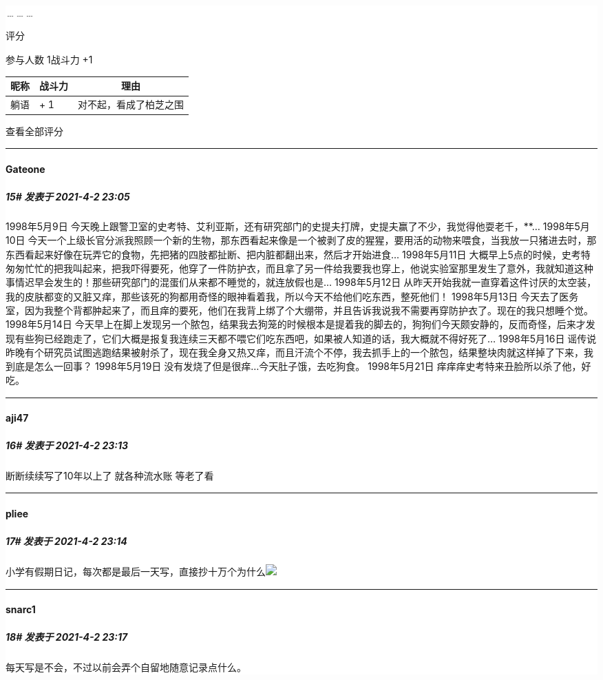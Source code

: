 
﹍﹍﹍

评分


 参与人数 1战斗力 +1

|昵称|战斗力|理由|
|----|---|---|
| 躺语| + 1|对不起，看成了柏芝之围|


查看全部评分


-----

####  Gateone  
##### 15#       发表于 2021-4-2 23:05


1998年5月9日 今天晚上跟警卫室的史考特、艾利亚斯，还有研究部门的史提夫打牌，史提夫赢了不少，我觉得他耍老千，**… 1998年5月10日 今天一个上级长官分派我照顾一个新的生物，那东西看起来像是一个被剥了皮的猩猩，要用活的动物来喂食，当我放一只猪进去时，那东西看起来好像在玩弄它的食物，先把猪的四肢都扯断、把内脏都翻出来，然后才开始进食... 1998年5月11日 大概早上5点的时候，史考特匆匆忙忙的把我叫起来，把我吓得要死，他穿了一件防护衣，而且拿了另一件给我要我也穿上，他说实验室那里发生了意外，我就知道这种事情迟早会发生的！那些研究部门的混蛋们从来都不睡觉的，就连放假也是... 1998年5月12日 从昨天开始我就一直穿着这件讨厌的太空装，我的皮肤都变的又脏又痒，那些该死的狗都用奇怪的眼神看着我，所以今天不给他们吃东西，整死他们！ 1998年5月13日 今天去了医务室，因为我整个背都肿起来了，而且痒的要死，他们在我背上绑了个大绷带，并且告诉我说我不需要再穿防护衣了。现在的我只想睡个觉。 1998年5月14日 今天早上在脚上发现另一个脓包，结果我去狗笼的时候根本是提着我的脚去的，狗狗们今天颇安静的，反而奇怪，后来才发现有些狗已经跑走了，它们大概是报复我连续三天都不喂它们吃东西吧，如果被人知道的话，我大概就不得好死了… 1998年5月16日 谣传说昨晚有个研究员试图逃跑结果被射杀了，现在我全身又热又痒，而且汗流个不停，我去抓手上的一个脓包，结果整块肉就这样掉了下来，我到底是怎么一回事？ 1998年5月19日 没有发烧了但是很痒…今天肚子饿，去吃狗食。 1998年5月21日 痒痒痒史考特来丑脸所以杀了他，好吃。


-----

####  aji47  
##### 16#       发表于 2021-4-2 23:13


断断续续写了10年以上了 就各种流水账 等老了看


-----

####  pliee  
##### 17#       发表于 2021-4-2 23:14


小学有假期日记，每次都是最后一天写，直接抄十万个为什么<img src="https://static.saraba1st.com/image/smiley/face2017/001.png" referrerpolicy="no-referrer">


-----

####  snarc1  
##### 18#       发表于 2021-4-2 23:17


每天写是不会，不过以前会弄个自留地随意记录点什么。

